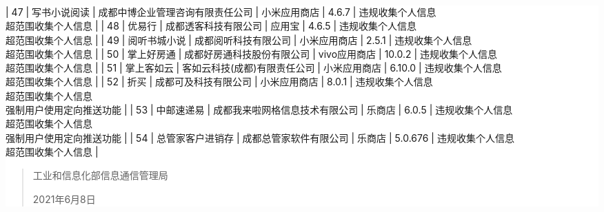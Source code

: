 | 47   | 写书小说阅读             | 成都中博企业管理咨询有限责任公司     | 小米应用商店 | 4.6.7         | 违规收集个人信息<br>超范围收集个人信息                             |
| 48   | 优易行                   | 成都透客科技有限公司                 | 应用宝       | 4.6.5         | 违规收集个人信息<br>超范围收集个人信息                             |
| 49   | 阅听书城小说             | 成都阅听科技有限公司                 | 小米应用商店 | 2.5.1         | 违规收集个人信息<br>超范围收集个人信息                             |
| 50   | 掌上好房通               | 成都好房通科技股份有限公司           | vivo应用商店 | 10.0.2        | 违规收集个人信息<br>超范围收集个人信息                             |
| 51   | 掌上客如云               | 客如云科技(成都)有限责任公司         | 小米应用商店 | 6.10.0        | 违规收集个人信息<br>超范围收集个人信息                             |
| 52   | 折买                     | 成都可及科技有限公司                 | 小米应用商店 | 8.0.1         | 违规收集个人信息<br>超范围收集个人信息<br>强制用户使用定向推送功能 |
| 53   | 中邮速递易               | 成都我来啦网格信息技术有限公司       | 乐商店       | 6.0.5         | 违规收集个人信息<br>超范围收集个人信息<br>强制用户使用定向推送功能 |
| 54   | 总管家客户进销存         | 成都总管家软件有限公司               | 乐商店       | 5.0.676       | 违规收集个人信息<br>超范围收集个人信息                             |

> 工业和信息化部信息通信管理局
>
> 2021年6月8日
